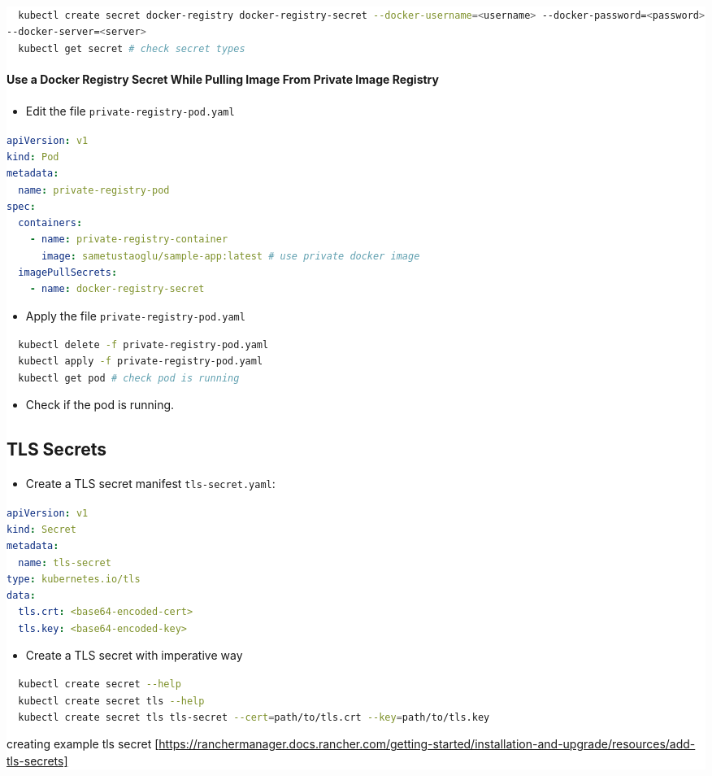```bash
  kubectl create secret docker-registry docker-registry-secret --docker-username=<username> --docker-password=<password>  --docker-server=<server>
  kubectl get secret # check secret types
```

#### Use a Docker Registry Secret While Pulling Image From Private Image Registry

- Edit the file `private-registry-pod.yaml`

```yaml
apiVersion: v1
kind: Pod
metadata:
  name: private-registry-pod
spec:
  containers:
    - name: private-registry-container
      image: sametustaoglu/sample-app:latest # use private docker image
  imagePullSecrets:
    - name: docker-registry-secret
```

- Apply the file `private-registry-pod.yaml`

```bash
  kubectl delete -f private-registry-pod.yaml
  kubectl apply -f private-registry-pod.yaml
  kubectl get pod # check pod is running
```

- Check if the pod is running. 

## TLS Secrets

- Create a TLS secret manifest `tls-secret.yaml`:

```yaml
apiVersion: v1
kind: Secret
metadata:
  name: tls-secret
type: kubernetes.io/tls
data:
  tls.crt: <base64-encoded-cert>
  tls.key: <base64-encoded-key>
```

- Create a TLS secret with imperative way

```bash
  kubectl create secret --help
  kubectl create secret tls --help
  kubectl create secret tls tls-secret --cert=path/to/tls.crt --key=path/to/tls.key
```
creating example tls secret  [https://ranchermanager.docs.rancher.com/getting-started/installation-and-upgrade/resources/add-tls-secrets]